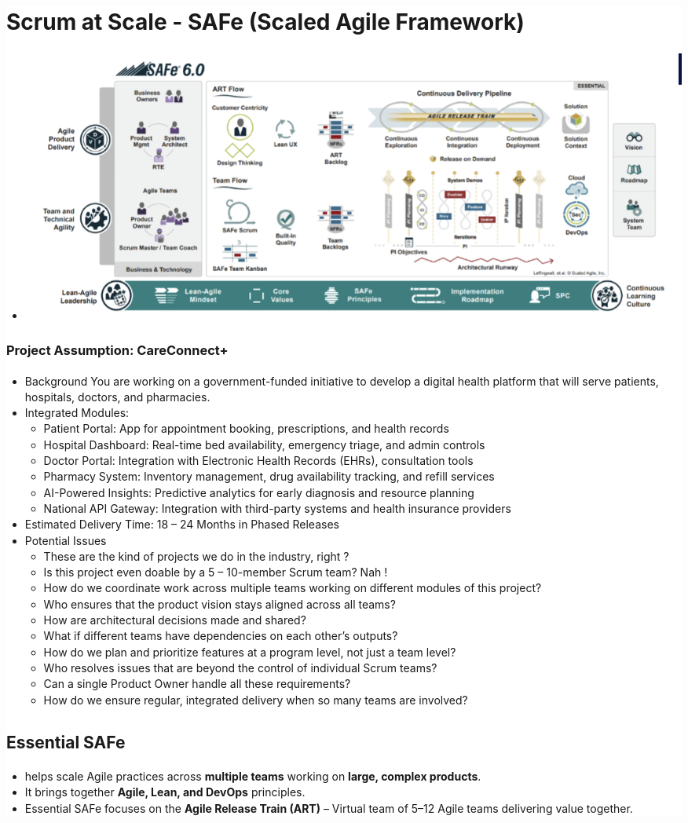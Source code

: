 # Scrum at Scale - SAFe (Scaled Agile Framework)

- ![alt text](essential_safe.png)
### Project Assumption: CareConnect+
- Background
    You are working on a government-funded initiative to develop a digital health platform that will serve patients, hospitals, doctors, and pharmacies.
- Integrated Modules:
   - Patient Portal: App for appointment booking, prescriptions, and health records
   - Hospital Dashboard: Real-time bed availability, emergency triage, and admin controls
   - Doctor Portal: Integration with Electronic Health Records (EHRs), consultation tools
   - Pharmacy System: Inventory management, drug availability tracking, and refill services
   - AI-Powered Insights: Predictive analytics for early diagnosis and resource planning
   - National API Gateway: Integration with third-party systems and health insurance providers
- Estimated Delivery Time: 18 – 24 Months in Phased Releases
- Potential Issues 
   - These are the kind of projects we do in the industry, right ?
   - Is this project even doable by a 5 – 10-member Scrum team? Nah !
   - How do we coordinate work across multiple teams working on different modules of this project?
   - Who ensures that the product vision stays aligned across all teams?
   - How are architectural decisions made and shared?
   - What if different teams have dependencies on each other’s outputs?
   - How do we plan and prioritize features at a program level, not just a team level?
   - Who resolves issues that are beyond the control of individual Scrum teams?
   - Can a single Product Owner handle all these requirements?
   - How do we ensure regular, integrated delivery when so many teams are involved?

## Essential SAFe
- helps scale Agile practices across **multiple teams** working on **large, complex products**.
- It brings together **Agile, Lean, and DevOps** principles.
- Essential SAFe focuses on the **Agile Release Train (ART)** – Virtual team of 5–12
Agile teams delivering value together.
